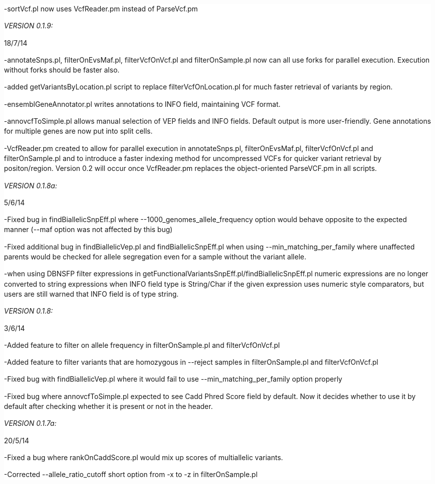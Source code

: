 -sortVcf.pl now uses VcfReader.pm instead of ParseVcf.pm

_VERSION 0.1.9:_

18/7/14

-annotateSnps.pl, filterOnEvsMaf.pl, filterVcfOnVcf.pl and filterOnSample.pl now can all use forks for parallel execution. Execution without forks should be faster also.

-added getVariantsByLocation.pl script to replace filterVcfOnLocation.pl for much faster retrieval of variants by region.

-ensemblGeneAnnotator.pl writes annotations to INFO field, maintaining VCF format.

-annovcfToSimple.pl allows manual selection of VEP fields and INFO fields. Default output is more user-friendly. Gene annotations for multiple genes are now put into split cells.

-VcfReader.pm created to allow for parallel execution in annotateSnps.pl, filterOnEvsMaf.pl, filterVcfOnVcf.pl and filterOnSample.pl and to introduce a faster indexing method for uncompressed VCFs for quicker variant retrieval by positon/region. Version 0.2 will occur once VcfReader.pm replaces the object-oriented ParseVCF.pm in all scripts.

_VERSION 0.1.8a:_

5/6/14

-Fixed bug in findBiallelicSnpEff.pl where --1000_genomes_allele_frequency option would behave opposite to the expected manner (--maf option was not affected by this bug)

-Fixed additional bug in findBiallelicVep.pl and findBiallelicSnpEff.pl when using --min_matching_per_family where unaffected parents would be checked for allele segregation even for a sample without the variant allele.

-when using DBNSFP filter expressions in getFunctionalVariantsSnpEff.pl/findBiallelicSnpEff.pl numeric expressions are no longer converted to string expressions when INFO field type is String/Char if the given expression uses numeric style comparators, but users are still warned that INFO field is of type string.

_VERSION 0.1.8:_

3/6/14

-Added feature to filter on allele frequency in filterOnSample.pl and filterVcfOnVcf.pl

-Added feature to filter variants that are homozygous in --reject samples in filterOnSample.pl and filterVcfOnVcf.pl

-Fixed bug with findBiallelicVep.pl where it would fail to use --min_matching_per_family option properly

-Fixed bug where annovcfToSimple.pl expected to see Cadd Phred Score field by default. Now it decides whether to use it by default after checking whether it is present or not in the header.

_VERSION 0.1.7a:_

20/5/14

-Fixed a bug where rankOnCaddScore.pl would mix up scores of multiallelic variants.

-Corrected --allele_ratio_cutoff short option from -x to -z in filterOnSample.pl
